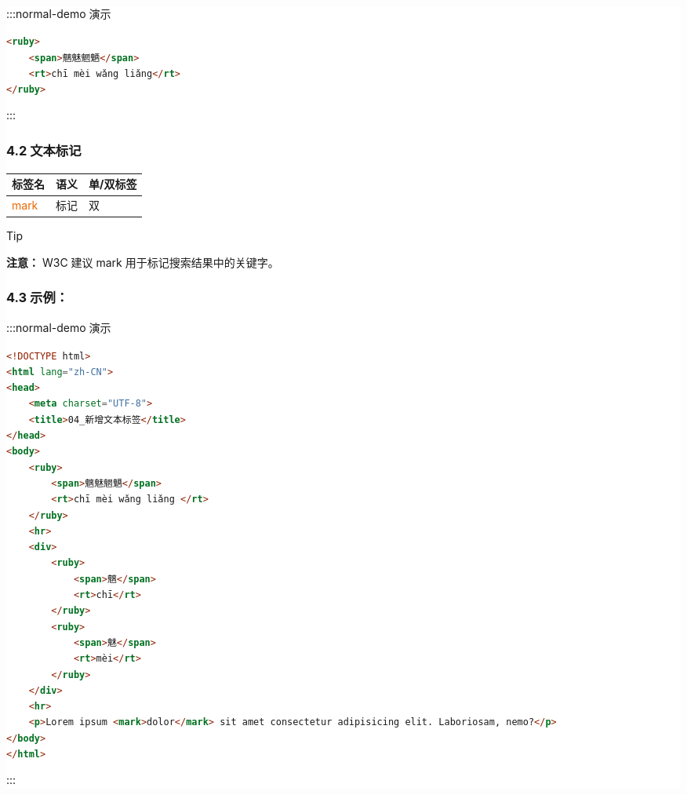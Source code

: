 :::normal-demo 演示

```html
<ruby>
	<span>魑魅魍魉</span>
    <rt>chī mèi wǎng liǎng</rt>
</ruby>
```

:::

### 4.2 文本标记

| 标签名                                    | 语义 | 单/双标签 |
| ----------------------------------------- | ---- | --------- |
| <span style="color: #e96900;">mark</span> | 标记 | 双        |

> [!tip]
>
> **注意：** W3C 建议 mark 用于标记搜索结果中的关键字。

### 4.3 示例：

 :::normal-demo 演示

```html
<!DOCTYPE html>
<html lang="zh-CN">
<head>
    <meta charset="UTF-8">
    <title>04_新增文本标签</title>
</head>
<body>
    <ruby>
        <span>魑魅魍魉</span>
        <rt>chī mèi wǎng liǎng </rt>
    </ruby>
    <hr>
    <div>
        <ruby>
            <span>魑</span>
            <rt>chī</rt>
        </ruby>
        <ruby>
            <span>魅</span>
            <rt>mèi</rt>
        </ruby>
    </div>
    <hr>
    <p>Lorem ipsum <mark>dolor</mark> sit amet consectetur adipisicing elit. Laboriosam, nemo?</p>
</body>
</html>
```



:::